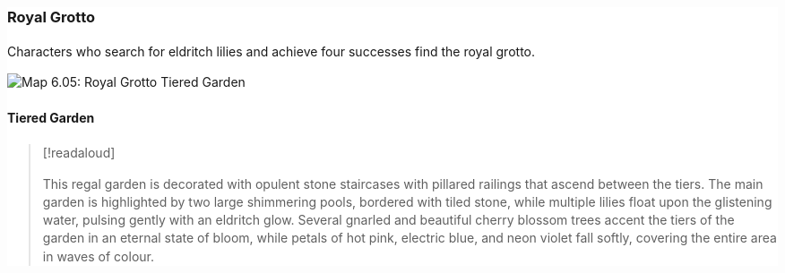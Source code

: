 ### Royal Grotto

Characters who search for eldritch lilies and achieve four successes find the royal grotto.

![Map 6.05: Royal Grotto Tiered Garden](https://raw.githubusercontent.com/5etools-mirror-3/5etools-img/main/adventure/DoDk/094-map-6.05-royal-grotto-tiered-garden.webp#center)

#### Tiered Garden

> [!readaloud] 
> 
> This regal garden is decorated with opulent stone staircases with pillared railings that ascend between the tiers. The main garden is highlighted by two large shimmering pools, bordered with tiled stone, while multiple lilies float upon the glistening water, pulsing gently with an eldritch glow. Several gnarled and beautiful cherry blossom trees accent the tiers of the garden in an eternal state of bloom, while petals of hot pink, electric blue, and neon violet fall softly, covering the entire area in waves of colour.
> 
